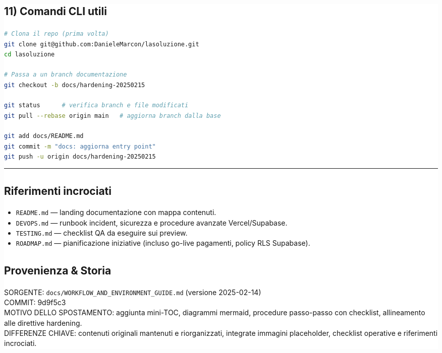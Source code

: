 
## 11) Comandi CLI utili
```bash
# Clona il repo (prima volta)
git clone git@github.com:DanieleMarcon/lasoluzione.git
cd lasoluzione

# Passa a un branch documentazione
git checkout -b docs/hardening-20250215

git status      # verifica branch e file modificati
git pull --rebase origin main   # aggiorna branch dalla base

git add docs/README.md
git commit -m "docs: aggiorna entry point"
git push -u origin docs/hardening-20250215
```

---

## Riferimenti incrociati
- `README.md` — landing documentazione con mappa contenuti.
- `DEVOPS.md` — runbook incident, sicurezza e procedure avanzate Vercel/Supabase.
- `TESTING.md` — checklist QA da eseguire sui preview.
- `ROADMAP.md` — pianificazione iniziative (incluso go-live pagamenti, policy RLS Supabase).

## Provenienza & Storia
SORGENTE: `docs/WORKFLOW_AND_ENVIRONMENT_GUIDE.md` (versione 2025-02-14)  
COMMIT: 9d9f5c3  
MOTIVO DELLO SPOSTAMENTO: aggiunta mini-TOC, diagrammi mermaid, procedure passo-passo con checklist, allineamento alle direttive hardening.  
DIFFERENZE CHIAVE: contenuti originali mantenuti e riorganizzati, integrate immagini placeholder, checklist operative e riferimenti incrociati.
